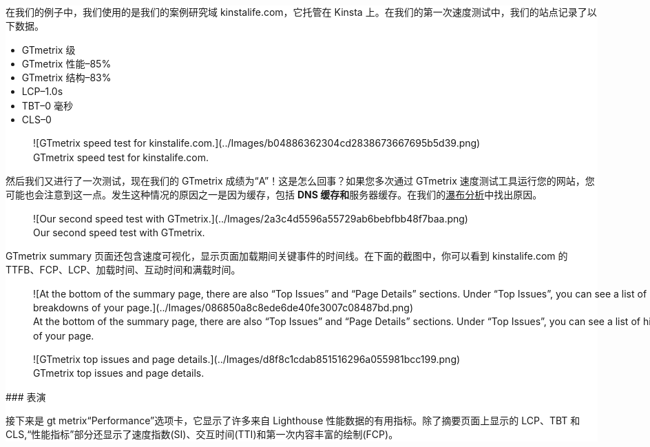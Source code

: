 在我们的例子中，我们使用的是我们的案例研究域 kinstalife.com，它托管在 Kinsta 上。在我们的第一次速度测试中，我们的站点记录了以下数据。

*   GTmetrix 级
*   GTmetrix 性能–85%
*   GTmetrix 结构–83%
*   LCP–1.0s
*   TBT–0 毫秒
*   CLS–0

<figure id="attachment_84346" aria-describedby="caption-attachment-84346" style="width: 1500px" class="wp-caption alignnone">![GTmetrix speed test for kinstalife.com.](../Images/b04886362304cd2838673667695b5d39.png)

<figcaption id="caption-attachment-84346" class="wp-caption-text">GTmetrix speed test for kinstalife.com.</figcaption>

</figure>

然后我们又进行了一次测试，现在我们的 GTmetrix 成绩为“A”！这是怎么回事？如果您多次通过 GTmetrix 速度测试工具运行您的网站，您可能也会注意到这一点。发生这种情况的原因之一是因为缓存，包括 **DNS 缓存和**服务器缓存。在我们的[瀑布分析](https://kinsta.com/blog/gtmetrix-speed-test/#gtmetrix-waterfall)中找出原因。

<figure id="attachment_84345" aria-describedby="caption-attachment-84345" style="width: 1500px" class="wp-caption alignnone">![Our second speed test with GTmetrix.](../Images/2a3c4d5596a55729ab6bebfbb48f7baa.png)

<figcaption id="caption-attachment-84345" class="wp-caption-text">Our second speed test with GTmetrix.</figcaption>

</figure>

GTmetrix summary 页面还包含速度可视化，显示页面加载期间关键事件的时间线。在下面的截图中，你可以看到 kinstalife.com 的 TTFB、FCP、LCP、加载时间、互动时间和满载时间。

<figure id="attachment_84348" aria-describedby="caption-attachment-84348" style="width: 1500px" class="wp-caption alignnone">![At the bottom of the summary page, there are also “Top Issues” and “Page Details” sections. Under “Top Issues”, you can see a list of high priority items to fix, while “Page Details” provides percentage and file size breakdowns of your page.](../Images/086850a8c8ede6de40fe3007c08487bd.png)

<figcaption id="caption-attachment-84348" class="wp-caption-text">At the bottom of the summary page, there are also “Top Issues” and “Page Details” sections. Under “Top Issues”, you can see a list of high priority items to fix, while “Page Details” provides percentage and file size breakdowns of your page.</figcaption>

</figure>

<figure id="attachment_84349" aria-describedby="caption-attachment-84349" style="width: 1500px" class="wp-caption alignnone">![GTmetrix top issues and page details.](../Images/d8f8c1cdab851516296a055981bcc199.png)

<figcaption id="caption-attachment-84349" class="wp-caption-text">GTmetrix top issues and page details.</figcaption>

</figure>

 <kinsta-advanced-cta language="en_US" type-int-post="10984" type-int-position="4">### 表演

接下来是 gt metrix“Performance”选项卡，它显示了许多来自 Lighthouse 性能数据的有用指标。除了摘要页面上显示的 LCP、TBT 和 CLS,“性能指标”部分还显示了速度指数(SI)、交互时间(TTI)和第一次内容丰富的绘制(FCP)。
